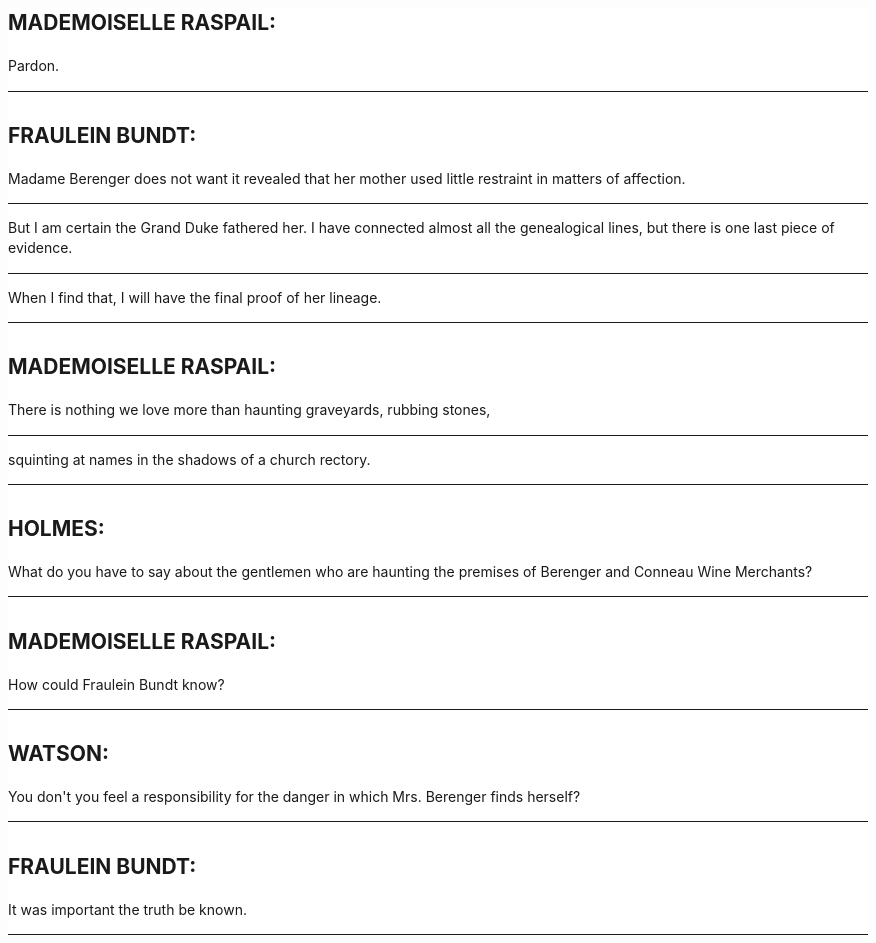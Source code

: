 ## MADEMOISELLE RASPAIL:
Pardon.

---


## FRAULEIN BUNDT:
Madame Berenger does not want it revealed that her mother used little restraint in matters of affection. 

---

But I am certain the Grand Duke fathered her. I have connected almost all the genealogical lines, but there is one last piece of evidence. 

---

When I find that, I will have the final proof of her lineage.

---

## MADEMOISELLE RASPAIL:
There is nothing we love more than haunting graveyards, rubbing stones, 

---

squinting at names in the shadows of a church rectory.

---

## HOLMES:
What do you have to say about the gentlemen who are haunting the premises of Berenger and Conneau Wine Merchants?

---

## MADEMOISELLE RASPAIL:
How could Fraulein Bundt know?

---

## WATSON:
You don't you feel a responsibility for the danger in which Mrs. Berenger finds herself?

---

## FRAULEIN BUNDT:
It was important the truth be known.

---
